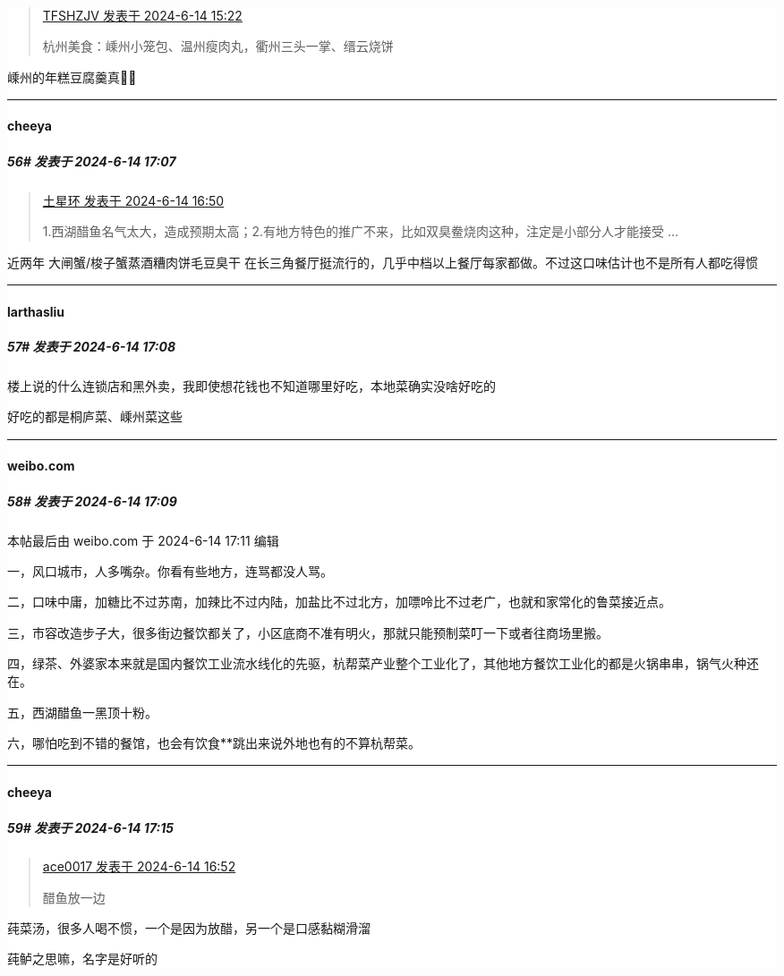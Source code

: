 <blockquote><a href="httphttps://bbs.saraba1st.com/2b/forum.php?mod=redirect&amp;goto=findpost&amp;pid=65232491&amp;ptid=2187526" target="_blank">TFSHZJV 发表于 2024-6-14 15:22</a>

杭州美食：嵊州小笼包、温州瘦肉丸，衢州三头一掌、缙云烧饼</blockquote>
嵊州的年糕豆腐羹真👍🏻

*****

####  cheeya  
##### 56#       发表于 2024-6-14 17:07

<blockquote><a href="httphttps://bbs.saraba1st.com/2b/forum.php?mod=redirect&amp;goto=findpost&amp;pid=65233558&amp;ptid=2187526" target="_blank">土星环 发表于 2024-6-14 16:50</a>

1.西湖醋鱼名气太大，造成预期太高；2.有地方特色的推广不来，比如双臭鲞烧肉这种，注定是小部分人才能接受 ...</blockquote>
近两年 大闸蟹/梭子蟹蒸酒糟肉饼毛豆臭干 在长三角餐厅挺流行的，几乎中档以上餐厅每家都做。不过这口味估计也不是所有人都吃得惯


*****

####  larthasliu  
##### 57#       发表于 2024-6-14 17:08

楼上说的什么连锁店和黑外卖，我即使想花钱也不知道哪里好吃，本地菜确实没啥好吃的

好吃的都是桐庐菜、嵊州菜这些

*****

####  weibo.com  
##### 58#       发表于 2024-6-14 17:09

 本帖最后由 weibo.com 于 2024-6-14 17:11 编辑 

一，风口城市，人多嘴杂。你看有些地方，连骂都没人骂。

二，口味中庸，加糖比不过苏南，加辣比不过内陆，加盐比不过北方，加嘌呤比不过老广，也就和家常化的鲁菜接近点。

三，市容改造步子大，很多街边餐饮都关了，小区底商不准有明火，那就只能预制菜叮一下或者往商场里搬。

四，绿茶、外婆家本来就是国内餐饮工业流水线化的先驱，杭帮菜产业整个工业化了，其他地方餐饮工业化的都是火锅串串，锅气火种还在。

五，西湖醋鱼一黑顶十粉。

六，哪怕吃到不错的餐馆，也会有饮食**跳出来说外地也有的不算杭帮菜。


*****

####  cheeya  
##### 59#       发表于 2024-6-14 17:15

<blockquote><a href="httphttps://bbs.saraba1st.com/2b/forum.php?mod=redirect&amp;goto=findpost&amp;pid=65233581&amp;ptid=2187526" target="_blank">ace0017 发表于 2024-6-14 16:52</a>

醋鱼放一边</blockquote>
莼菜汤，很多人喝不惯，一个是因为放醋，另一个是口感黏糊滑溜

莼鲈之思嘛，名字是好听的
